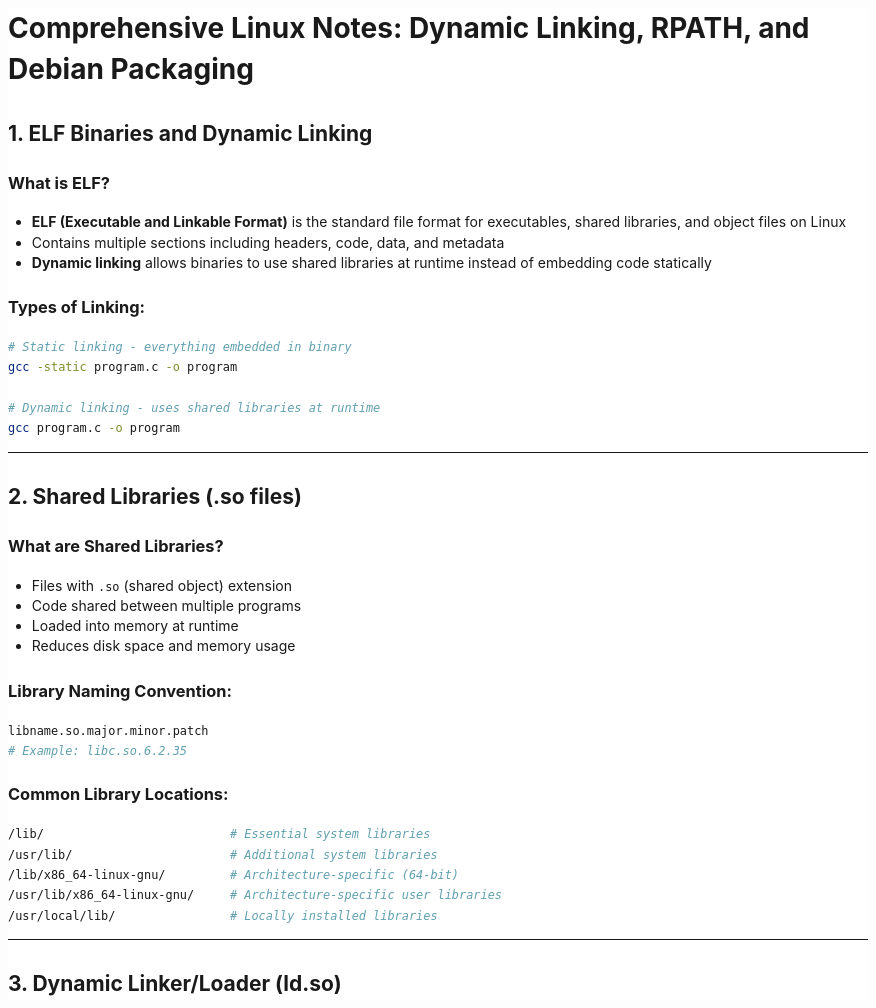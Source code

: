# **Comprehensive Linux Notes: Dynamic Linking, RPATH, and Debian Packaging**

## **1. ELF Binaries and Dynamic Linking**

### **What is ELF?**
- **ELF (Executable and Linkable Format)** is the standard file format for executables, shared libraries, and object files on Linux
- Contains multiple sections including headers, code, data, and metadata
- **Dynamic linking** allows binaries to use shared libraries at runtime instead of embedding code statically

### **Types of Linking:**
```bash
# Static linking - everything embedded in binary
gcc -static program.c -o program

# Dynamic linking - uses shared libraries at runtime  
gcc program.c -o program
```

---

## **2. Shared Libraries (.so files)**

### **What are Shared Libraries?**
- Files with `.so` (shared object) extension
- Code shared between multiple programs
- Loaded into memory at runtime
- Reduces disk space and memory usage

### **Library Naming Convention:**
```bash
libname.so.major.minor.patch
# Example: libc.so.6.2.35
```

### **Common Library Locations:**
```bash
/lib/                          # Essential system libraries
/usr/lib/                      # Additional system libraries  
/lib/x86_64-linux-gnu/         # Architecture-specific (64-bit)
/usr/lib/x86_64-linux-gnu/     # Architecture-specific user libraries
/usr/local/lib/                # Locally installed libraries
```

---

## **3. Dynamic Linker/Loader (ld.so)**
